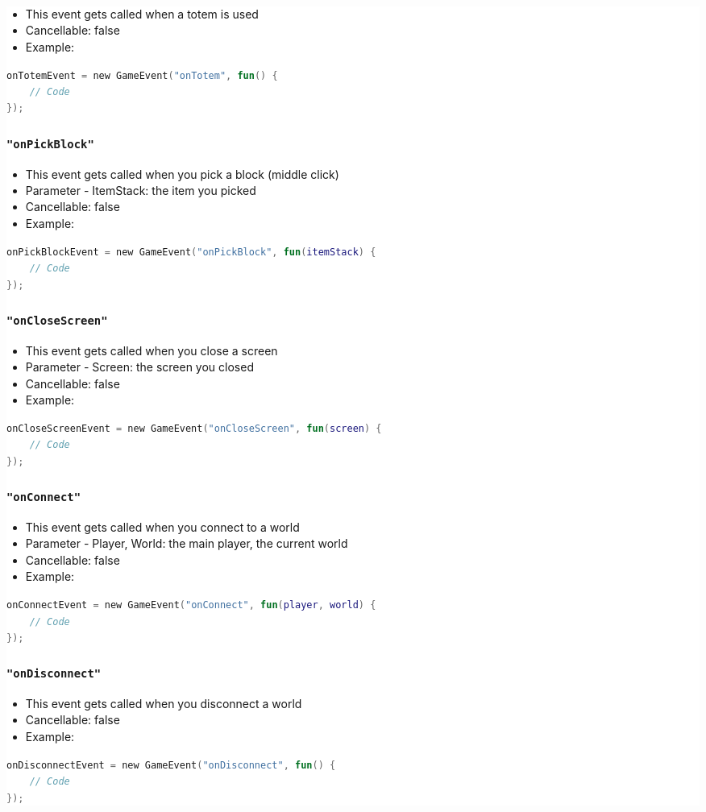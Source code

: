 - This event gets called when a totem is used
- Cancellable: false
- Example:
```kt
onTotemEvent = new GameEvent("onTotem", fun() {
    // Code
});
```

### `"onPickBlock"`

- This event gets called when you pick a block (middle click)
- Parameter - ItemStack: the item you picked
- Cancellable: false
- Example:
```kt
onPickBlockEvent = new GameEvent("onPickBlock", fun(itemStack) {
    // Code
});
```

### `"onCloseScreen"`

- This event gets called when you close a screen
- Parameter - Screen: the screen you closed
- Cancellable: false
- Example:
```kt
onCloseScreenEvent = new GameEvent("onCloseScreen", fun(screen) {
    // Code
});
```

### `"onConnect"`

- This event gets called when you connect to a world
- Parameter - Player, World: the main player, the current world
- Cancellable: false
- Example:
```kt
onConnectEvent = new GameEvent("onConnect", fun(player, world) {
    // Code
});
```

### `"onDisconnect"`

- This event gets called when you disconnect a world
- Cancellable: false
- Example:
```kt
onDisconnectEvent = new GameEvent("onDisconnect", fun() {
    // Code
});
```
